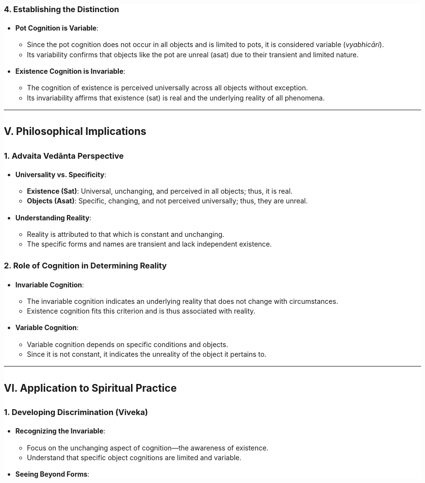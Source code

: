 ### **4. Establishing the Distinction**

- **Pot Cognition is Variable**:

  - Since the pot cognition does not occur in all objects and is limited to pots, it is considered variable (*vyabhicāri*).
  - Its variability confirms that objects like the pot are unreal (asat) due to their transient and limited nature.

- **Existence Cognition is Invariable**:

  - The cognition of existence is perceived universally across all objects without exception.
  - Its invariability affirms that existence (sat) is real and the underlying reality of all phenomena.

---

## **V. Philosophical Implications**

### **1. Advaita Vedānta Perspective**

- **Universality vs. Specificity**:

  - **Existence (Sat)**: Universal, unchanging, and perceived in all objects; thus, it is real.
  - **Objects (Asat)**: Specific, changing, and not perceived universally; thus, they are unreal.

- **Understanding Reality**:

  - Reality is attributed to that which is constant and unchanging.
  - The specific forms and names are transient and lack independent existence.

### **2. Role of Cognition in Determining Reality**

- **Invariable Cognition**:

  - The invariable cognition indicates an underlying reality that does not change with circumstances.
  - Existence cognition fits this criterion and is thus associated with reality.

- **Variable Cognition**:

  - Variable cognition depends on specific conditions and objects.
  - Since it is not constant, it indicates the unreality of the object it pertains to.

---

## **VI. Application to Spiritual Practice**

### **1. Developing Discrimination (Viveka)**

- **Recognizing the Invariable**:

  - Focus on the unchanging aspect of cognition—the awareness of existence.
  - Understand that specific object cognitions are limited and variable.

- **Seeing Beyond Forms**:
